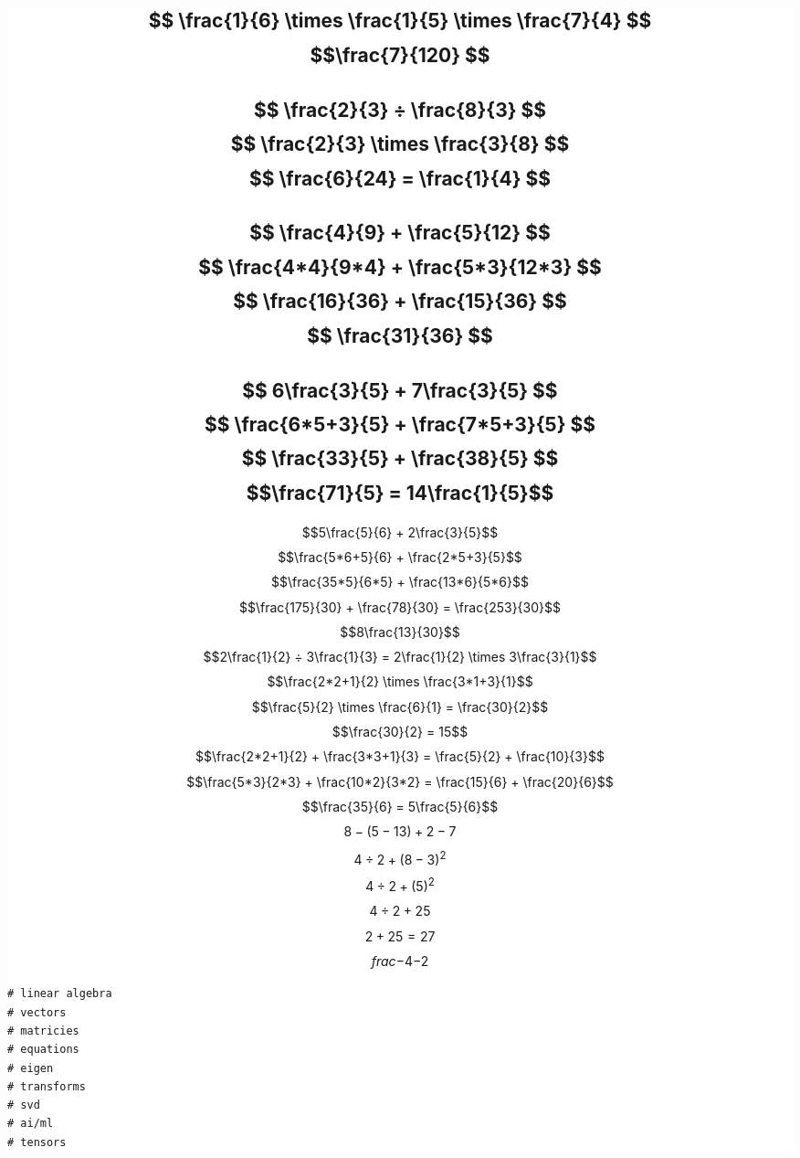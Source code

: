 $$ \frac{1}{6} \times \frac{1}{5} \times \frac{7}{4} $$
$$\frac{7}{120} $$
---
$$ \frac{2}{3} ÷ \frac{8}{3} $$
$$ \frac{2}{3} \times \frac{3}{8} $$
$$ \frac{6}{24} = \frac{1}{4} $$
---
$$ \frac{4}{9} + \frac{5}{12} $$
$$ \frac{4*4}{9*4} + \frac{5*3}{12*3} $$
$$ \frac{16}{36} + \frac{15}{36} $$
$$ \frac{31}{36} $$
---
$$ 6\frac{3}{5} + 7\frac{3}{5} $$
$$ \frac{6*5+3}{5} + \frac{7*5+3}{5} $$
$$ \frac{33}{5} + \frac{38}{5} $$
$$\frac{71}{5} = 14\frac{1}{5}$$
---

$$5\frac{5}{6} + 2\frac{3}{5}$$
$$\frac{5*6+5}{6} + \frac{2*5+3}{5}$$
$$\frac{35*5}{6*5} + \frac{13*6}{5*6}$$
$$\frac{175}{30} + \frac{78}{30} = \frac{253}{30}$$
$$8\frac{13}{30}$$
$$2\frac{1}{2} ÷ 3\frac{1}{3} = 2\frac{1}{2} \times 3\frac{3}{1}$$
$$\frac{2*2+1}{2} \times \frac{3*1+3}{1}$$
$$\frac{5}{2} \times \frac{6}{1} = \frac{30}{2}$$
$$\frac{30}{2} = 15$$
$$\frac{2*2+1}{2} + \frac{3*3+1}{3} = \frac{5}{2} + \frac{10}{3}$$
$$\frac{5*3}{2*3} + \frac{10*2}{3*2} = \frac{15}{6} + \frac{20}{6}$$
$$\frac{35}{6} = 5\frac{5}{6}$$
$$8-(5-13)+2-7$$
$$4÷2+(8-3)^2$$
$$4÷2+(5)^2$$
$$4÷2+25$$
$$2+25=27$$
$$frac{-4}{-2}$$




```
# linear algebra
# vectors
# matricies
# equations
# eigen
# transforms
# svd
# ai/ml
# tensors
```
